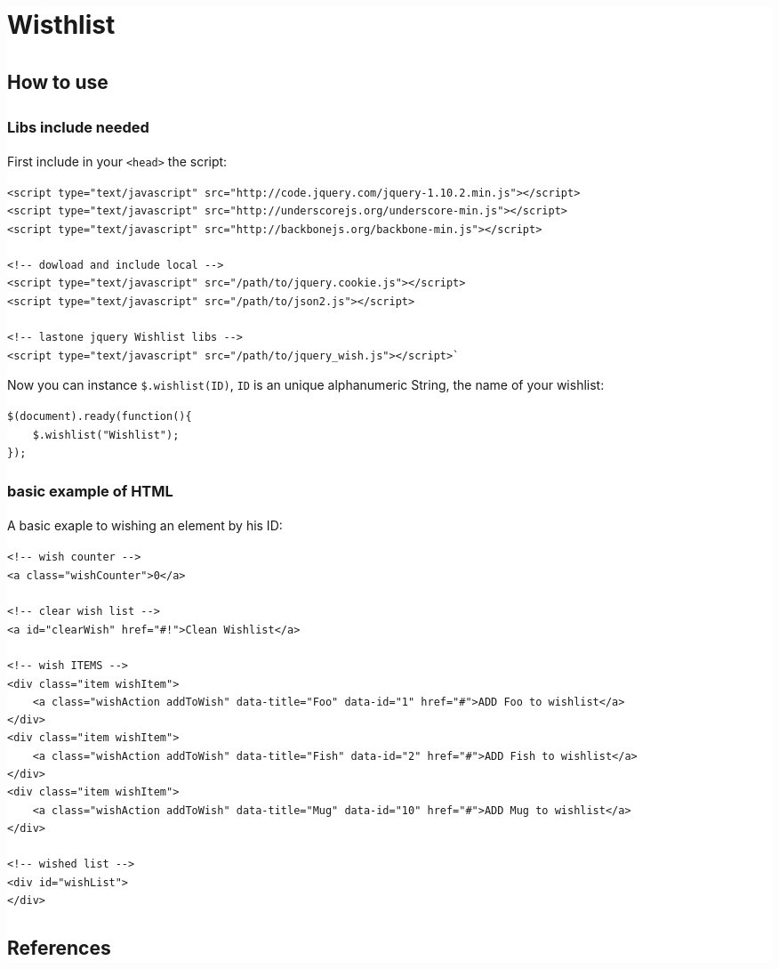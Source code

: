 Wisthlist
==========

How to use
----------

### Libs include needed


First include in your `<head>` the script:

    <script type="text/javascript" src="http://code.jquery.com/jquery-1.10.2.min.js"></script>
	<script type="text/javascript" src="http://underscorejs.org/underscore-min.js"></script>
	<script type="text/javascript" src="http://backbonejs.org/backbone-min.js"></script>
	
	<!-- dowload and include local -->
	<script type="text/javascript" src="/path/to/jquery.cookie.js"></script>
	<script type="text/javascript" src="/path/to/json2.js"></script>
	
	<!-- lastone jquery Wishlist libs -->
	<script type="text/javascript" src="/path/to/jquery_wish.js"></script>`

Now you can instance `$.wishlist(ID)`, `ID` is an unique alphanumeric String, the name of your wishlist: 

	$(document).ready(function(){
		$.wishlist("Wishlist");
	});

### basic example of HTML

A basic exaple to wishing an element by his ID:

	<!-- wish counter -->
	<a class="wishCounter">0</a>

	<!-- clear wish list -->
	<a id="clearWish" href="#!">Clean Wishlist</a>
	
	<!-- wish ITEMS -->
	<div class="item wishItem">
		<a class="wishAction addToWish" data-title="Foo" data-id="1" href="#">ADD Foo to wishlist</a>
	</div>
	<div class="item wishItem">
		<a class="wishAction addToWish" data-title="Fish" data-id="2" href="#">ADD Fish to wishlist</a>
	</div>
	<div class="item wishItem">
		<a class="wishAction addToWish" data-title="Mug" data-id="10" href="#">ADD Mug to wishlist</a>
	</div>

	<!-- wished list -->
	<div id="wishList">
	</div>
	
References
---------
